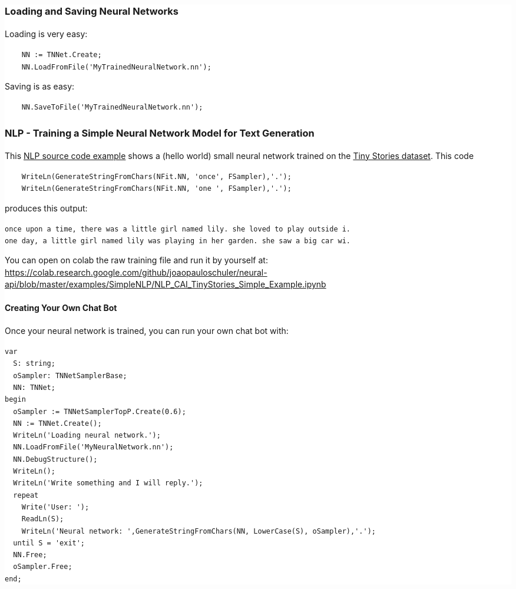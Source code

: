 ### Loading and Saving Neural Networks
Loading is very easy:
```
    NN := TNNet.Create;
    NN.LoadFromFile('MyTrainedNeuralNetwork.nn');
```
Saving is as easy:

```
    NN.SaveToFile('MyTrainedNeuralNetwork.nn');
```

### NLP - Training a Simple Neural Network Model for Text Generation
This [NLP source code example](https://github.com/joaopauloschuler/neural-api/tree/master/examples/SimpleNLP) shows a (hello world) small neural network trained on the [Tiny Stories dataset](https://huggingface.co/datasets/roneneldan/TinyStories). This code

```
    WriteLn(GenerateStringFromChars(NFit.NN, 'once', FSampler),'.');
    WriteLn(GenerateStringFromChars(NFit.NN, 'one ', FSampler),'.');
```

produces this output:
```
once upon a time, there was a little girl named lily. she loved to play outside i.
one day, a little girl named lily was playing in her garden. she saw a big car wi.
```

You can open on colab the raw training file and run it by yourself at:
https://colab.research.google.com/github/joaopauloschuler/neural-api/blob/master/examples/SimpleNLP/NLP_CAI_TinyStories_Simple_Example.ipynb

#### Creating Your Own Chat Bot
Once your neural network is trained, you can run your own chat bot with:
```
var
  S: string;
  oSampler: TNNetSamplerBase;
  NN: TNNet;
begin
  oSampler := TNNetSamplerTopP.Create(0.6);
  NN := TNNet.Create();
  WriteLn('Loading neural network.');
  NN.LoadFromFile('MyNeuralNetwork.nn');
  NN.DebugStructure();
  WriteLn();
  WriteLn('Write something and I will reply.');
  repeat
    Write('User: ');
    ReadLn(S);
    WriteLn('Neural network: ',GenerateStringFromChars(NN, LowerCase(S), oSampler),'.');
  until S = 'exit';
  NN.Free;
  oSampler.Free;
end;
```
